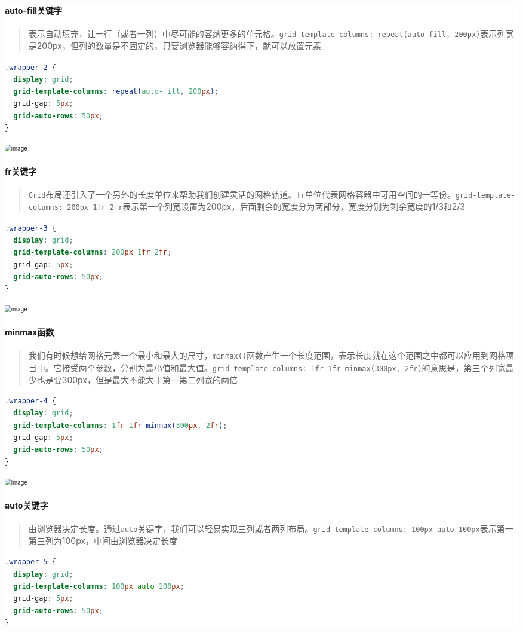 #### auto-fill关键字

> 表示自动填充，让一行（或者一列）中尽可能的容纳更多的单元格。`grid-template-columns: repeat(auto-fill, 200px)`表示列宽是200px，但列的数量是不固定的，只要浏览器能够容纳得下，就可以放置元素

```css
.wrapper-2 {
  display: grid;
  grid-template-columns: repeat(auto-fill, 200px);
  grid-gap: 5px;
  grid-auto-rows: 50px;
}
```

<img src="https://cdn.jsdelivr.net/gh/ilmangoi/imgRepo@main/img-2/17389591c300e81a~tplv-t2oaga2asx-jj-mark:3024:0:0:0:q75.awebp" alt="image" style="zoom:67%;" />

#### fr关键字

> `Grid`布局还引入了一个另外的长度单位来帮助我们创建灵活的网格轨道。`fr`单位代表网格容器中可用空间的一等份。`grid-template-columns: 200px 1fr 2fr`表示第一个列宽设置为200px，后面剩余的宽度分为两部分，宽度分别为剩余宽度的1/3和2/3

```css
.wrapper-3 {
  display: grid;
  grid-template-columns: 200px 1fr 2fr;
  grid-gap: 5px;
  grid-auto-rows: 50px;
}
```

<img src="https://cdn.jsdelivr.net/gh/ilmangoi/imgRepo@main/img-2/17389591ccc256d1~tplv-t2oaga2asx-jj-mark:3024:0:0:0:q75.awebp" alt="image" style="zoom:67%;" />

#### minmax函数

>我们有时候想给网格元素一个最小和最大的尺寸，`minmax()`函数产生一个长度范围，表示长度就在这个范围之中都可以应用到网格项目中。它接受两个参数，分别为最小值和最大值。`grid-template-columns: 1fr 1fr minmax(300px, 2fr)`的意思是，第三个列宽最少也是要300px，但是最大不能大于第一第二列宽的两倍

```css
.wrapper-4 {
  display: grid;
  grid-template-columns: 1fr 1fr minmax(300px, 2fr);
  grid-gap: 5px;
  grid-auto-rows: 50px;
}
```

<img src="https://cdn.jsdelivr.net/gh/ilmangoi/imgRepo@main/img-2/17389591dc05edac~tplv-t2oaga2asx-jj-mark:3024:0:0:0:q75.awebp" alt="image" style="zoom:67%;" />

#### auto关键字

> 由浏览器决定长度。通过`auto`关键字，我们可以轻易实现三列或者两列布局。`grid-template-columns: 100px auto 100px`表示第一第三列为100px，中间由浏览器决定长度

```css
.wrapper-5 {
  display: grid;
  grid-template-columns: 100px auto 100px;
  grid-gap: 5px;
  grid-auto-rows: 50px;
}
```
